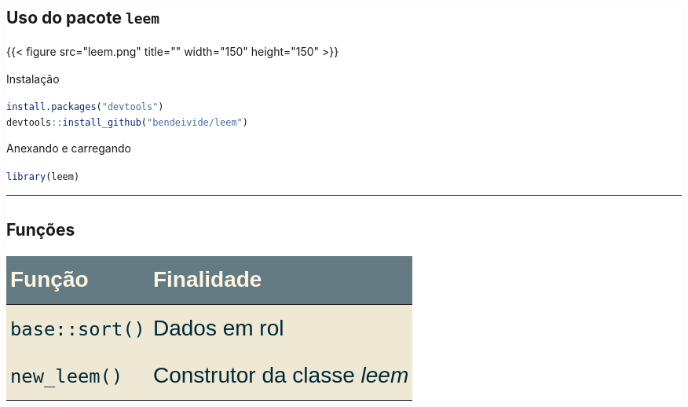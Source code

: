 <section>
<h2> Uso do pacote <code>leem</code> </h2>

{{< figure src="leem.png" title="" width="150" height="150" >}}

Instalação


```r
install.packages("devtools")
devtools::install_github("bendeivide/leem")
```

Anexando e carregando


```r
library(leem)
```

----

<h2> Funções </h2>









<style type="text/css">
.tg  {border-collapse:collapse;border-color:#93a1a1;border-spacing:0;}
.tg td{background-color:#fdf6e3;border-bottom-width:1px;border-color:#93a1a1;border-style:solid;border-top-width:1px;
  border-width:0px;color:#002b36;font-family:Arial, sans-serif;font-size:14px;overflow:hidden;padding:10px 5px;
  word-break:normal;}
.tg th{background-color:#657b83;border-bottom-width:1px;border-color:#93a1a1;border-style:solid;border-top-width:1px;
  border-width:0px;color:#fdf6e3;font-family:Arial, sans-serif;font-size:14px;font-weight:normal;overflow:hidden;
  padding:10px 5px;word-break:normal;}
.tg .tg-5lw0{background-color:#eee8d5;border-color:#ffffff;
  font-family:"Lucida Sans Unicode", "Lucida Grande", sans-serif !important;font-size:28px;text-align:left;
  vertical-align:middle}
.tg .tg-xzvq{border-color:#ffffff;font-family:"Lucida Sans Unicode", "Lucida Grande", sans-serif !important;font-size:28px;
  text-align:left;vertical-align:middle}
.tg .tg-vqs5{border-color:#ffffff;font-family:"Lucida Sans Unicode", "Lucida Grande", sans-serif !important;font-size:28px;
  font-weight:bold;text-align:left;vertical-align:middle}
</style>
<table class="tg">
<thead>
  <tr>
    <th class="tg-vqs5">Função</th>
    <th class="tg-vqs5">Finalidade</th>
  </tr>
</thead>
<tbody>
  <tr>
    <td class="tg-5lw0"> <code>base::sort()</code>  </td>
    <td class="tg-5lw0">Dados em rol </td>
  </tr>
  <tr>
    <td class="tg-5lw0"> <code>new_leem()</code>  </td>
    <td class="tg-5lw0">Construtor da classe <i>leem</i> </td>
  </tr>
  <tr>